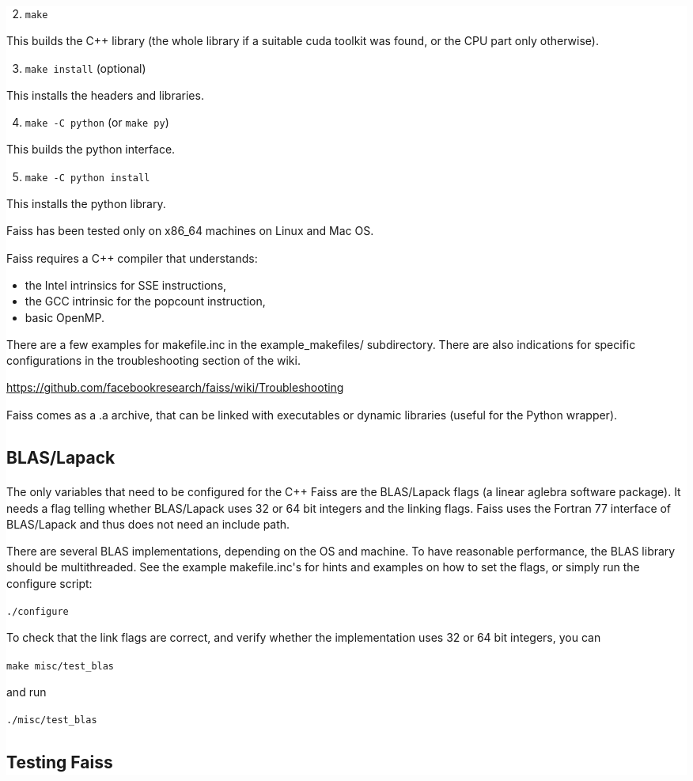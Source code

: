2. `make`

This builds the C++ library (the whole library if a suitable cuda toolkit was
found, or the CPU part only otherwise).

3. `make install` (optional)

This installs the headers and libraries.

4. `make -C python` (or `make py`)

This builds the python interface.

5. `make -C python install`

This installs the python library.


Faiss has been tested only on x86_64 machines on Linux and Mac OS.

Faiss requires a C++ compiler that understands:
- the Intel intrinsics for SSE instructions,
- the GCC intrinsic for the popcount instruction,
- basic OpenMP.

There are a few examples for makefile.inc in the example_makefiles/
subdirectory. There are also indications for specific configurations in the
troubleshooting section of the wiki.

https://github.com/facebookresearch/faiss/wiki/Troubleshooting

Faiss comes as a .a archive, that can be linked with executables or
dynamic libraries (useful for the Python wrapper).


BLAS/Lapack
-----------

The only variables that need to be configured for the C++ Faiss are
the BLAS/Lapack flags (a linear aglebra software package). It needs a
flag telling whether BLAS/Lapack uses 32 or 64 bit integers and the
linking flags. Faiss uses the Fortran 77 interface of BLAS/Lapack and
thus does not need an include path.

There are several BLAS implementations, depending on the OS and
machine. To have reasonable performance, the BLAS library should be
multithreaded. See the example makefile.inc's for hints and examples
on how to set the flags, or simply run the configure script:

   `./configure`

To check that the link flags are correct, and verify whether the
implementation uses 32 or 64 bit integers, you can

  `make misc/test_blas`

and run

  `./misc/test_blas`


Testing Faiss
-------------
